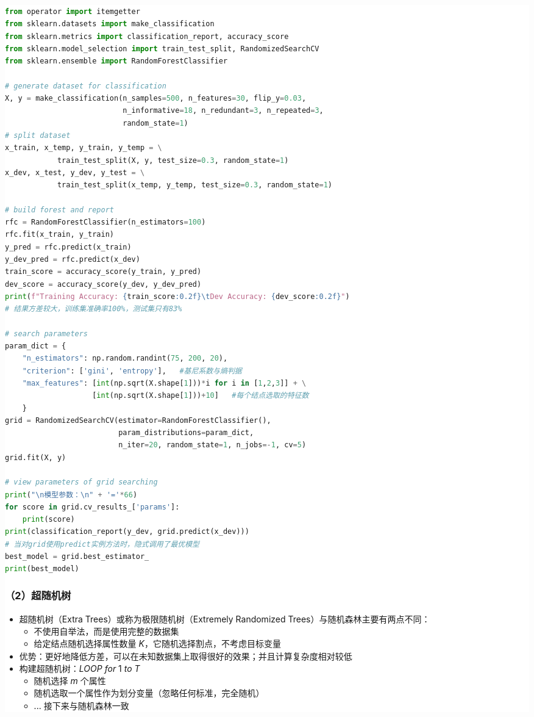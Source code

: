 ```python
from operator import itemgetter
from sklearn.datasets import make_classification
from sklearn.metrics import classification_report, accuracy_score
from sklearn.model_selection import train_test_split, RandomizedSearchCV
from sklearn.ensemble import RandomForestClassifier

# generate dataset for classification
X, y = make_classification(n_samples=500, n_features=30, flip_y=0.03,
                           n_informative=18, n_redundant=3, n_repeated=3,
                           random_state=1)
# split dataset
x_train, x_temp, y_train, y_temp = \
            train_test_split(X, y, test_size=0.3, random_state=1)
x_dev, x_test, y_dev, y_test = \
            train_test_split(x_temp, y_temp, test_size=0.3, random_state=1)

# build forest and report
rfc = RandomForestClassifier(n_estimators=100)
rfc.fit(x_train, y_train)
y_pred = rfc.predict(x_train)
y_dev_pred = rfc.predict(x_dev)
train_score = accuracy_score(y_train, y_pred)
dev_score = accuracy_score(y_dev, y_dev_pred)
print(f"Training Accuracy: {train_score:0.2f}\tDev Accuracy: {dev_score:0.2f}")
# 结果方差较大，训练集准确率100%，测试集只有83%

# search parameters
param_dict = {
    "n_estimators": np.random.randint(75, 200, 20),
    "criterion": ['gini', 'entropy'],   #基尼系数与熵判据
    "max_features": [int(np.sqrt(X.shape[1]))*i for i in [1,2,3]] + \
                    [int(np.sqrt(X.shape[1]))+10]   #每个结点选取的特征数
    }
grid = RandomizedSearchCV(estimator=RandomForestClassifier(),
                          param_distributions=param_dict,
                          n_iter=20, random_state=1, n_jobs=-1, cv=5)
grid.fit(X, y)

# view parameters of grid searching
print("\n模型参数：\n" + '='*66)
for score in grid.cv_results_['params']:
    print(score)
print(classification_report(y_dev, grid.predict(x_dev)))
# 当对grid使用predict实例方法时，隐式调用了最优模型
best_model = grid.best_estimator_
print(best_model)
```

### **（2）超随机树**

- 超随机树（Extra Trees）或称为极限随机树（Extremely Randomized Trees）与随机森林主要有两点不同：
    - 不使用自举法，而是使用完整的数据集
    - 给定结点随机选择属性数量 $K$，它随机选择割点，不考虑目标变量
- 优势：更好地降低方差，可以在未知数据集上取得很好的效果；并且计算复杂度相对较低
- 构建超随机树：$LOOP\ for\ 1\ to\ T$
    - 随机选择 $m$ 个属性
    - 随机选取一个属性作为划分变量（忽略任何标准，完全随机）
    - ... 接下来与随机森林一致

